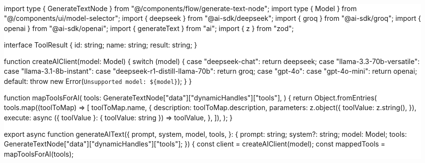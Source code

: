 import type { GenerateTextNode } from "@/components/flow/generate-text-node";
import type { Model } from "@/components/ui/model-selector";
import { deepseek } from "@ai-sdk/deepseek";
import { groq } from "@ai-sdk/groq";
import { openai } from "@ai-sdk/openai";
import { generateText } from "ai";
import { z } from "zod";

interface ToolResult {
	id: string;
	name: string;
	result: string;
}

function createAIClient(model: Model) {
	switch (model) {
		case "deepseek-chat":
			return deepseek;
		case "llama-3.3-70b-versatile":
		case "llama-3.1-8b-instant":
		case "deepseek-r1-distill-llama-70b":
			return groq;
		case "gpt-4o":
		case "gpt-4o-mini":
			return openai;
		default:
			throw new Error(`Unsupported model: ${model}`);
	}
}

function mapToolsForAI(
	tools: GenerateTextNode["data"]["dynamicHandles"]["tools"],
) {
	return Object.fromEntries(
		tools.map((toolToMap) => [
			toolToMap.name,
			{
				description: toolToMap.description,
				parameters: z.object({
					toolValue: z.string(),
				}),
				execute: async ({ toolValue }: { toolValue: string }) => toolValue,
			},
		]),
	);
}

export async function generateAIText({
	prompt,
	system,
	model,
	tools,
}: {
	prompt: string;
	system?: string;
	model: Model;
	tools: GenerateTextNode["data"]["dynamicHandles"]["tools"];
}) {
	const client = createAIClient(model);
	const mappedTools = mapToolsForAI(tools);

